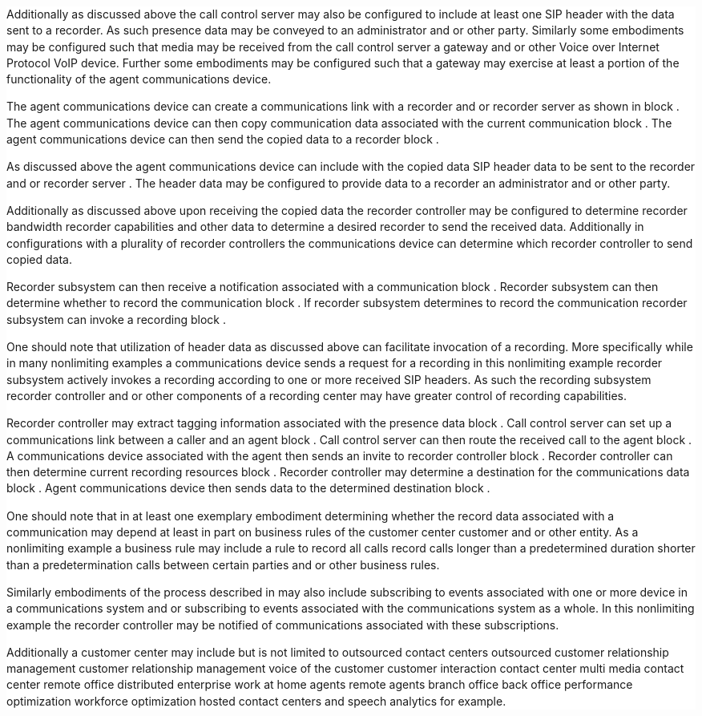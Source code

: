 Additionally as discussed above the call control server may also be configured to include at least one SIP header with the data sent to a recorder. As such presence data may be conveyed to an administrator and or other party. Similarly some embodiments may be configured such that media may be received from the call control server a gateway and or other Voice over Internet Protocol VoIP device. Further some embodiments may be configured such that a gateway may exercise at least a portion of the functionality of the agent communications device.

The agent communications device can create a communications link with a recorder and or recorder server as shown in block . The agent communications device can then copy communication data associated with the current communication block . The agent communications device can then send the copied data to a recorder block .

As discussed above the agent communications device can include with the copied data SIP header data to be sent to the recorder and or recorder server . The header data may be configured to provide data to a recorder an administrator and or other party.

Additionally as discussed above upon receiving the copied data the recorder controller may be configured to determine recorder bandwidth recorder capabilities and other data to determine a desired recorder to send the received data. Additionally in configurations with a plurality of recorder controllers the communications device can determine which recorder controller to send copied data.

Recorder subsystem can then receive a notification associated with a communication block . Recorder subsystem can then determine whether to record the communication block . If recorder subsystem determines to record the communication recorder subsystem can invoke a recording block .

One should note that utilization of header data as discussed above can facilitate invocation of a recording. More specifically while in many nonlimiting examples a communications device sends a request for a recording in this nonlimiting example recorder subsystem actively invokes a recording according to one or more received SIP headers. As such the recording subsystem recorder controller and or other components of a recording center may have greater control of recording capabilities.

Recorder controller may extract tagging information associated with the presence data block . Call control server can set up a communications link between a caller and an agent block . Call control server can then route the received call to the agent block . A communications device associated with the agent then sends an invite to recorder controller block . Recorder controller can then determine current recording resources block . Recorder controller may determine a destination for the communications data block . Agent communications device then sends data to the determined destination block .

One should note that in at least one exemplary embodiment determining whether the record data associated with a communication may depend at least in part on business rules of the customer center customer and or other entity. As a nonlimiting example a business rule may include a rule to record all calls record calls longer than a predetermined duration shorter than a predetermination calls between certain parties and or other business rules.

Similarly embodiments of the process described in may also include subscribing to events associated with one or more device in a communications system and or subscribing to events associated with the communications system as a whole. In this nonlimiting example the recorder controller may be notified of communications associated with these subscriptions.

Additionally a customer center may include but is not limited to outsourced contact centers outsourced customer relationship management customer relationship management voice of the customer customer interaction contact center multi media contact center remote office distributed enterprise work at home agents remote agents branch office back office performance optimization workforce optimization hosted contact centers and speech analytics for example.
